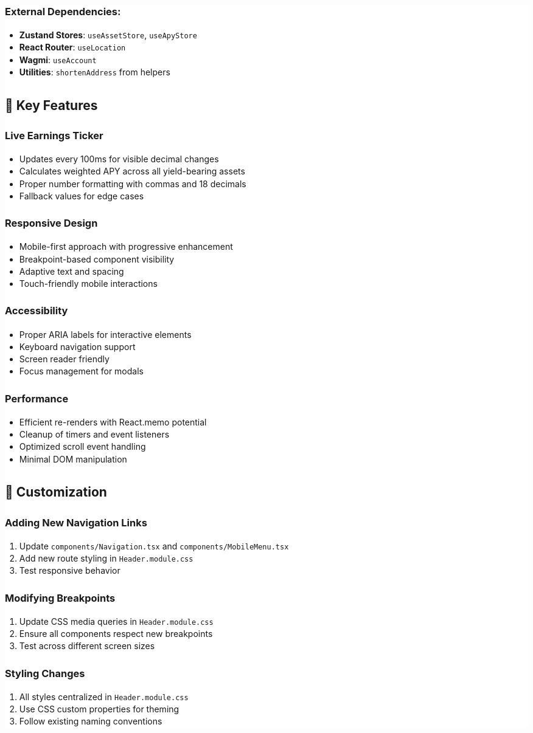 ### External Dependencies:
- **Zustand Stores**: `useAssetStore`, `useApyStore`
- **React Router**: `useLocation`
- **Wagmi**: `useAccount`
- **Utilities**: `shortenAddress` from helpers

## 🎯 Key Features

### Live Earnings Ticker
- Updates every 100ms for visible decimal changes
- Calculates weighted APY across all yield-bearing assets
- Proper number formatting with commas and 18 decimals
- Fallback values for edge cases

### Responsive Design
- Mobile-first approach with progressive enhancement
- Breakpoint-based component visibility
- Adaptive text and spacing
- Touch-friendly mobile interactions

### Accessibility
- Proper ARIA labels for interactive elements
- Keyboard navigation support
- Screen reader friendly
- Focus management for modals

### Performance
- Efficient re-renders with React.memo potential
- Cleanup of timers and event listeners
- Optimized scroll event handling
- Minimal DOM manipulation

## 🔧 Customization

### Adding New Navigation Links
1. Update `components/Navigation.tsx` and `components/MobileMenu.tsx`
2. Add new route styling in `Header.module.css`
3. Test responsive behavior

### Modifying Breakpoints
1. Update CSS media queries in `Header.module.css`
2. Ensure all components respect new breakpoints
3. Test across different screen sizes

### Styling Changes
1. All styles centralized in `Header.module.css`
2. Use CSS custom properties for theming
3. Follow existing naming conventions
